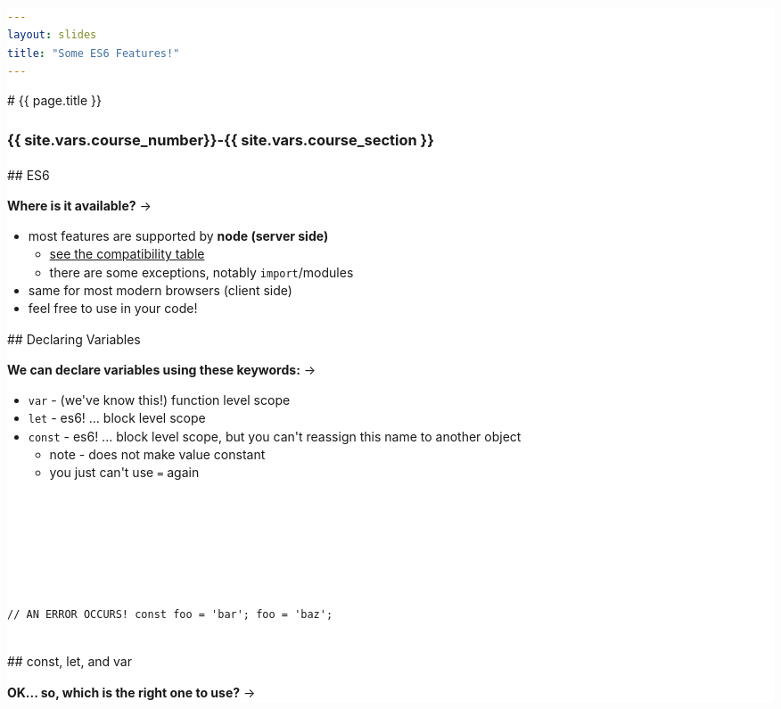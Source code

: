 ```yaml
---
layout: slides
title: "Some ES6 Features!"
---
```

<section markdown="block" class="intro-slide">
# {{ page.title }}

### {{ site.vars.course_number}}-{{ site.vars.course_section }}

<p><small></small></p>
</section>

<section markdown="block">
## ES6

__Where is it available?__ &rarr;

* most features are supported by __node (server side)__
    * [see the compatibility table](http://kangax.github.io/compat-table/es6/)
    * there are some exceptions, notably `import`/modules
* same for most modern browsers (client side)
* feel free to use in your code!
</section>

<section markdown="block">
## Declaring Variables

__We can declare variables using these keywords:__ &rarr;

* `var` - (we've know this!) function level scope
* `let` - es6! ... block level scope
* `const` - es6! ... block level scope, but you can't reassign this name to another object
    * note - does not make value constant
    * you just can't use `=` again
        <pre><code data-trim contenteditable>
// AN ERROR OCCURS!
const foo = 'bar';
foo = 'baz';
</code></pre>

<br>

</section>

<section markdown="block">
## const, let, and var

__OK... so, which is the right one to use?__ &rarr;
